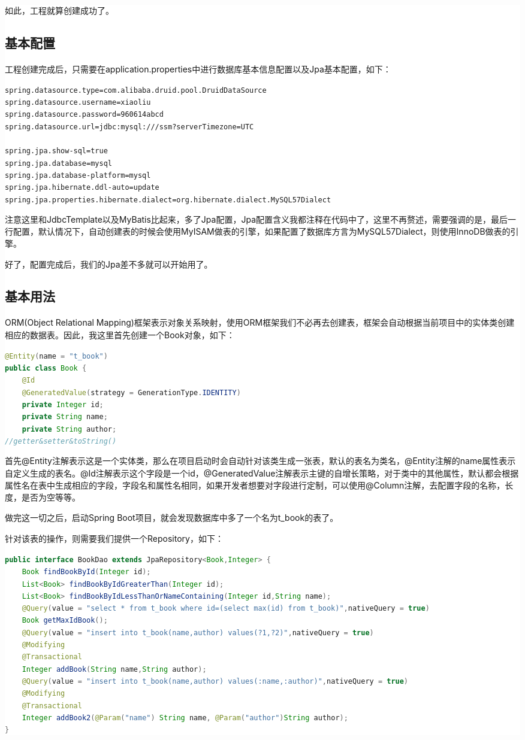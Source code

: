 如此，工程就算创建成功了。

## 基本配置

工程创建完成后，只需要在application.properties中进行数据库基本信息配置以及Jpa基本配置，如下：

```xml
spring.datasource.type=com.alibaba.druid.pool.DruidDataSource
spring.datasource.username=xiaoliu
spring.datasource.password=960614abcd
spring.datasource.url=jdbc:mysql:///ssm?serverTimezone=UTC

spring.jpa.show-sql=true
spring.jpa.database=mysql
spring.jpa.database-platform=mysql
spring.jpa.hibernate.ddl-auto=update
spring.jpa.properties.hibernate.dialect=org.hibernate.dialect.MySQL57Dialect
```

注意这里和JdbcTemplate以及MyBatis比起来，多了Jpa配置，Jpa配置含义我都注释在代码中了，这里不再赘述，需要强调的是，最后一行配置，默认情况下，自动创建表的时候会使用MyISAM做表的引擎，如果配置了数据库方言为MySQL57Dialect，则使用InnoDB做表的引擎。

好了，配置完成后，我们的Jpa差不多就可以开始用了。

## 基本用法

ORM(Object Relational Mapping)框架表示对象关系映射，使用ORM框架我们不必再去创建表，框架会自动根据当前项目中的实体类创建相应的数据表。因此，我这里首先创建一个Book对象，如下：

```java
@Entity(name = "t_book")
public class Book {
    @Id
    @GeneratedValue(strategy = GenerationType.IDENTITY)
    private Integer id;
    private String name;
    private String author;
//getter&setter&toString()
```

首先@Entity注解表示这是一个实体类，那么在项目启动时会自动针对该类生成一张表，默认的表名为类名，@Entity注解的name属性表示自定义生成的表名。@Id注解表示这个字段是一个id，@GeneratedValue注解表示主键的自增长策略，对于类中的其他属性，默认都会根据属性名在表中生成相应的字段，字段名和属性名相同，如果开发者想要对字段进行定制，可以使用@Column注解，去配置字段的名称，长度，是否为空等等。

做完这一切之后，启动Spring Boot项目，就会发现数据库中多了一个名为t_book的表了。

针对该表的操作，则需要我们提供一个Repository，如下：

```java
public interface BookDao extends JpaRepository<Book,Integer> {
    Book findBookById(Integer id);
    List<Book> findBookByIdGreaterThan(Integer id);
    List<Book> findBookByIdLessThanOrNameContaining(Integer id,String name);
    @Query(value = "select * from t_book where id=(select max(id) from t_book)",nativeQuery = true)
    Book getMaxIdBook();
    @Query(value = "insert into t_book(name,author) values(?1,?2)",nativeQuery = true)
    @Modifying
    @Transactional
    Integer addBook(String name,String author);
    @Query(value = "insert into t_book(name,author) values(:name,:author)",nativeQuery = true)
    @Modifying
    @Transactional
    Integer addBook2(@Param("name") String name, @Param("author")String author);
}
```
